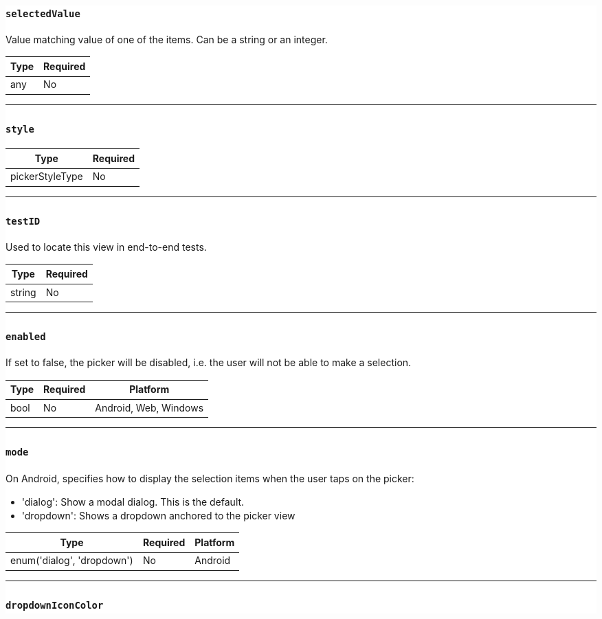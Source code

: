 
### `selectedValue`

Value matching value of one of the items. Can be a string or an integer.

| Type | Required |
| ---- | -------- |
| any  | No       |

---

### `style`

| Type            | Required |
| --------------- | -------- |
| pickerStyleType | No       |

---

### `testID`

Used to locate this view in end-to-end tests.

| Type   | Required |
| ------ | -------- |
| string | No       |

---

### `enabled`

If set to false, the picker will be disabled, i.e. the user will not be able to make a selection.

| Type | Required | Platform |
| ---- | -------- | -------- |
| bool | No       | Android, Web,  Windows  |

---

### `mode`

On Android, specifies how to display the selection items when the user taps on the picker:

* 'dialog': Show a modal dialog. This is the default.
* 'dropdown': Shows a dropdown anchored to the picker view

| Type                       | Required | Platform |
| -------------------------- | -------- | -------- |
| enum('dialog', 'dropdown') | No       | Android  |

---

### `dropdownIconColor`
